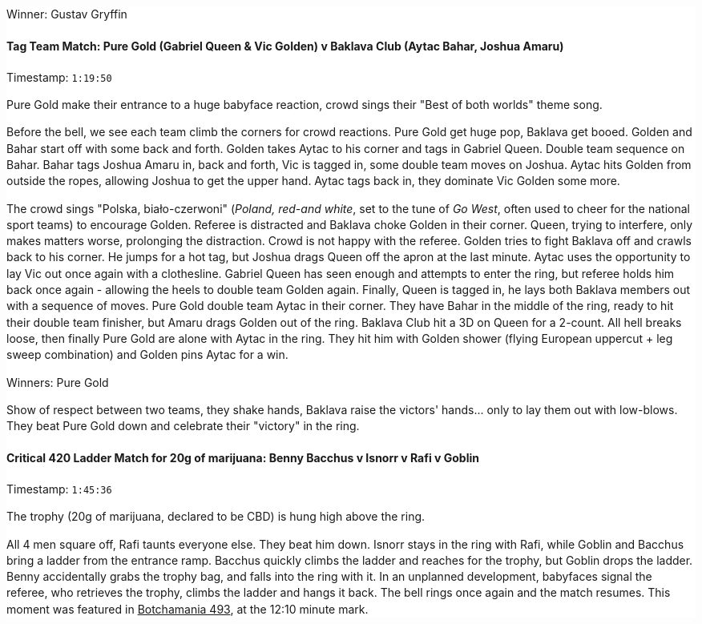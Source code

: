 Winner: Gustav Gryffin

#### Tag Team Match: Pure Gold (Gabriel Queen & Vic Golden) v Baklava Club (Aytac Bahar, Joshua Amaru)

Timestamp: `1:19:50`

Pure Gold make their entrance to a huge babyface reaction, crowd sings their "Best of both worlds" theme song.

Before the bell, we see each team climb the corners for crowd reactions. Pure Gold get huge pop, Baklava get booed.
Golden and Bahar start off with some back and forth. Golden takes Aytac to his corner and tags in Gabriel Queen.
Double team sequence on Bahar. Bahar tags Joshua Amaru in, back and forth, Vic is tagged in, some double team moves on Joshua.
Aytac hits Golden from outside the ropes, allowing Joshua to get the upper hand. Aytac tags back in, they dominate Vic Golden some more.

The crowd sings "Polska, biało-czerwoni" (_Poland, red-and white_, set to the tune of _Go West_, often used to cheer for the national sport teams) to encourage Golden.
Referee is distracted and Baklava choke Golden in their corner. Queen, trying to interfere, only makes matters worse, prolonging the distraction.
Crowd is not happy with the referee. Golden tries to fight Baklava off and crawls back to his corner. He jumps for a hot tag, but Joshua drags Queen off the apron at the last minute.
Aytac uses the opportunity to lay Vic out once again with a clothesline.
Gabriel Queen has seen enough and attempts to enter the ring, but referee holds him back once again - allowing the heels to double team Golden again.
Finally, Queen is tagged in, he lays both Baklava members out with a sequence of moves. Pure Gold double team Aytac in their corner.
They have Bahar in the middle of the ring, ready to hit their double team finisher, but Amaru drags Golden out of the ring.
Baklava Club hit a 3D on Queen for a 2-count. All hell breaks loose, then finally Pure Gold are alone with Aytac in the ring.
They hit him with Golden shower (flying European uppercut + leg sweep combination) and Golden pins Aytac for a win.

Winners: Pure Gold

Show of respect between two teams, they shake hands, Baklava raise the victors' hands... only to lay them out with low-blows.
They beat Pure Gold down and celebrate their "victory" in the ring.

#### Critical 420 Ladder Match for 20g of marijuana: Benny Bacchus v Isnorr v Rafi v Goblin

Timestamp: `1:45:36`

The trophy (20g of marijuana, declared to be CBD) is hung high above the ring.

All 4 men square off, Rafi taunts everyone else. They beat him down.
Isnorr stays in the ring with Rafi, while Goblin and Bacchus bring a ladder from the entrance ramp.
Bacchus quickly climbs the ladder and reaches for the trophy, but Goblin drops the ladder. Benny accidentally grabs the trophy bag, and falls into the ring with it.
In an unplanned development, babyfaces signal the referee, who retrieves the trophy, climbs the ladder and hangs it back. The bell rings once again and the match resumes.
This moment was featured in [Botchamania 493][bm-493], at the 12:10 minute mark.


[bm-493]: https://youtu.be/2azqxchwafo?t=731